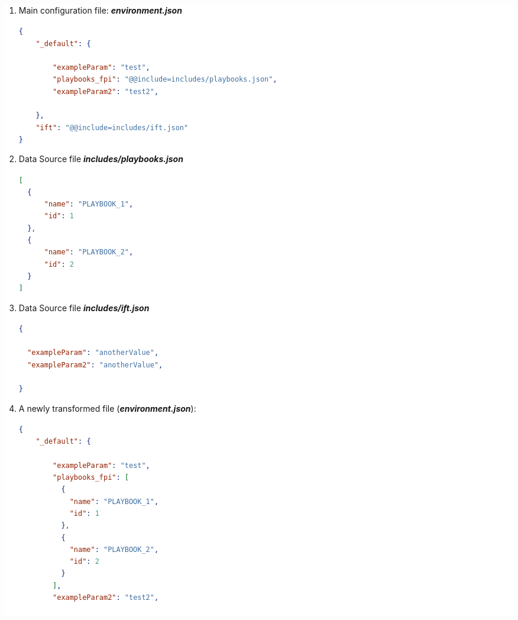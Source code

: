 1. Main configuration file: **_environment.json_**
    ```json
    {
        "_default": {
            
            "exampleParam": "test",
            "playbooks_fpi": "@@include=includes/playbooks.json",
            "exampleParam2": "test2",
    
        },
        "ift": "@@include=includes/ift.json"
    }
    

2. Data Source file **_includes/playbooks.json_**
    ```json
    [
      {
          "name": "PLAYBOOK_1",
          "id": 1
      },
      {
          "name": "PLAYBOOK_2",
          "id": 2
      }
    ]
    ```

3. Data Source file **_includes/ift.json_**
    ```json
    {
      
      "exampleParam": "anotherValue",
      "exampleParam2": "anotherValue",
      
    }
    ```

4. A newly transformed file (**_environment.json_**):
    ```json
    {
        "_default": {
            
            "exampleParam": "test",
            "playbooks_fpi": [
              {
                "name": "PLAYBOOK_1",
                "id": 1
              },
              {
                "name": "PLAYBOOK_2",
                "id": 2
              }
            ],
            "exampleParam2": "test2",
            